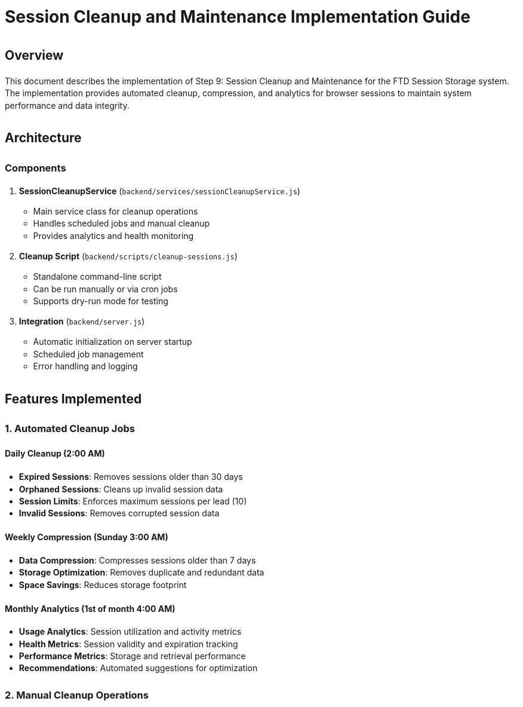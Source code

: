 # Session Cleanup and Maintenance Implementation Guide

## Overview

This document describes the implementation of Step 9: Session Cleanup and Maintenance for the FTD Session Storage system. The implementation provides automated cleanup, compression, and analytics for browser sessions to maintain system performance and data integrity.

## Architecture

### Components

1. **SessionCleanupService** (`backend/services/sessionCleanupService.js`)
   - Main service class for cleanup operations
   - Handles scheduled jobs and manual cleanup
   - Provides analytics and health monitoring

2. **Cleanup Script** (`backend/scripts/cleanup-sessions.js`)
   - Standalone command-line script
   - Can be run manually or via cron jobs
   - Supports dry-run mode for testing

3. **Integration** (`backend/server.js`)
   - Automatic initialization on server startup
   - Scheduled job management
   - Error handling and logging

## Features Implemented

### 1. Automated Cleanup Jobs

#### Daily Cleanup (2:00 AM)
- **Expired Sessions**: Removes sessions older than 30 days
- **Orphaned Sessions**: Cleans up invalid session data
- **Session Limits**: Enforces maximum sessions per lead (10)
- **Invalid Sessions**: Removes corrupted session data

#### Weekly Compression (Sunday 3:00 AM)
- **Data Compression**: Compresses sessions older than 7 days
- **Storage Optimization**: Removes duplicate and redundant data
- **Space Savings**: Reduces storage footprint

#### Monthly Analytics (1st of month 4:00 AM)
- **Usage Analytics**: Session utilization and activity metrics
- **Health Metrics**: Session validity and expiration tracking
- **Performance Metrics**: Storage and retrieval performance
- **Recommendations**: Automated suggestions for optimization

### 2. Manual Cleanup Operations
